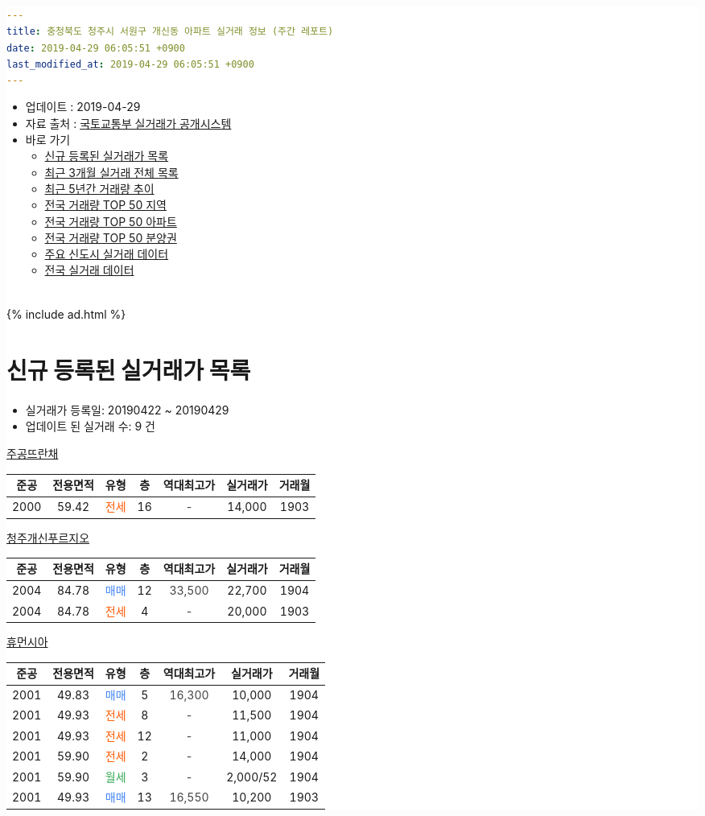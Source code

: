 ```yaml
---
title: 충청북도 청주시 서원구 개신동 아파트 실거래 정보 (주간 레포트)
date: 2019-04-29 06:05:51 +0900
last_modified_at: 2019-04-29 06:05:51 +0900
---
```


* 업데이트 : 2019-04-29
* 자료 출처 : [국토교통부 실거래가 공개시스템](http://rt.molit.go.kr)
* 바로 가기
    * [신규 등록된 실거래가 목록](#신규-등록된-실거래가-목록)
    * [최근 3개월 실거래 전체 목록](#최근-3개월-실거래-전체-목록)
    * [최근 5년간 거래량 추이](#최근-5년간-거래량-추이)
    * [전국 거래량 TOP 50 지역](https://inasie.github.io/apt-trade-info/최근-3개월-전국에서-가장-거래가-많이-발생한-지역)
    * [전국 거래량 TOP 50 아파트](https://inasie.github.io/apt-trade-info/최근-3개월-전국에서-가장-거래가-많이-발생한-아파트)
    * [전국 거래량 TOP 50 분양권](https://inasie.github.io/apt-trade-info/최근-3개월-전국에서-가장-거래가-많이-발생한-분양권)
    * [주요 신도시 실거래 데이터](https://inasie.github.io/apt-trade-info/주요-신도시)
    * [전국 실거래 데이터](https://inasie.github.io/apt-trade-info/전국)
<br>
{% include ad.html %}
<br>

# 신규 등록된 실거래가 목록
* 실거래가 등록일: 20190422 ~ 20190429
* 업데이트 된 실거래 수: 9 건


[주공뜨란채](https://search.naver.com/search.naver?query=%EC%B6%A9%EC%B2%AD%EB%B6%81%EB%8F%84+%EC%B2%AD%EC%A3%BC%EC%8B%9C+%EC%84%9C%EC%9B%90%EA%B5%AC+%EA%B0%9C%EC%8B%A0%EB%8F%99+%EC%A3%BC%EA%B3%B5%EB%9C%A8%EB%9E%80%EC%B1%84)

|준공|전용면적|유형|층|역대최고가|실거래가|거래월|
|:---:|:---:|:---:|:---:|:---:|:---:|:---:|
|2000|59.42|<span style="color:#ff5a00">전세</span>|16|<span style="color:#444444">-</span>|14,000|1903|

[청주개신푸르지오](https://search.naver.com/search.naver?query=%EC%B6%A9%EC%B2%AD%EB%B6%81%EB%8F%84+%EC%B2%AD%EC%A3%BC%EC%8B%9C+%EC%84%9C%EC%9B%90%EA%B5%AC+%EA%B0%9C%EC%8B%A0%EB%8F%99+%EC%B2%AD%EC%A3%BC%EA%B0%9C%EC%8B%A0%ED%91%B8%EB%A5%B4%EC%A7%80%EC%98%A4)

|준공|전용면적|유형|층|역대최고가|실거래가|거래월|
|:---:|:---:|:---:|:---:|:---:|:---:|:---:|
|2004|84.78|<span style="color:#4285f3">매매</span>|12|<span style="color:#444444">33,500</span>|22,700|1904|
|2004|84.78|<span style="color:#ff5a00">전세</span>|4|<span style="color:#444444">-</span>|20,000|1903|

[휴먼시아](https://search.naver.com/search.naver?query=%EC%B6%A9%EC%B2%AD%EB%B6%81%EB%8F%84+%EC%B2%AD%EC%A3%BC%EC%8B%9C+%EC%84%9C%EC%9B%90%EA%B5%AC+%EA%B0%9C%EC%8B%A0%EB%8F%99+%ED%9C%B4%EB%A8%BC%EC%8B%9C%EC%95%84)

|준공|전용면적|유형|층|역대최고가|실거래가|거래월|
|:---:|:---:|:---:|:---:|:---:|:---:|:---:|
|2001|49.83|<span style="color:#4285f3">매매</span>|5|<span style="color:#444444">16,300</span>|10,000|1904|
|2001|49.93|<span style="color:#ff5a00">전세</span>|8|<span style="color:#444444">-</span>|11,500|1904|
|2001|49.93|<span style="color:#ff5a00">전세</span>|12|<span style="color:#444444">-</span>|11,000|1904|
|2001|59.90|<span style="color:#ff5a00">전세</span>|2|<span style="color:#444444">-</span>|14,000|1904|
|2001|59.90|<span style="color:#34a853">월세</span>|3|<span style="color:#444444">-</span>|2,000/52|1904|
|2001|49.93|<span style="color:#4285f3">매매</span>|13|<span style="color:#444444">16,550</span>|10,200|1903|
